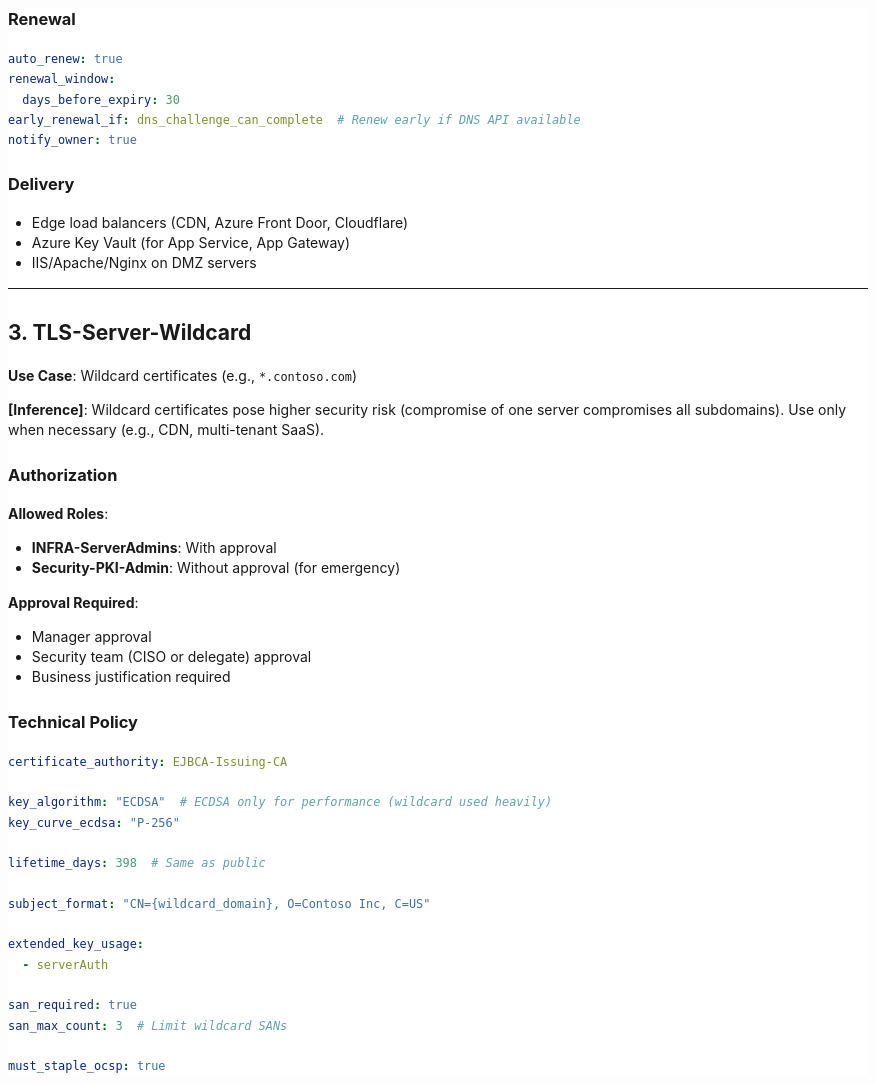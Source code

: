 ### Renewal

```yaml
auto_renew: true
renewal_window:
  days_before_expiry: 30
early_renewal_if: dns_challenge_can_complete  # Renew early if DNS API available
notify_owner: true
```

### Delivery

- Edge load balancers (CDN, Azure Front Door, Cloudflare)
- Azure Key Vault (for App Service, App Gateway)
- IIS/Apache/Nginx on DMZ servers

---

## 3. TLS-Server-Wildcard

**Use Case**: Wildcard certificates (e.g., `*.contoso.com`)

**[Inference]**: Wildcard certificates pose higher security risk (compromise of one server compromises all subdomains). Use only when necessary (e.g., CDN, multi-tenant SaaS).

### Authorization

**Allowed Roles**:
- **INFRA-ServerAdmins**: With approval
- **Security-PKI-Admin**: Without approval (for emergency)

**Approval Required**:
- Manager approval
- Security team (CISO or delegate) approval
- Business justification required

### Technical Policy

```yaml
certificate_authority: EJBCA-Issuing-CA

key_algorithm: "ECDSA"  # ECDSA only for performance (wildcard used heavily)
key_curve_ecdsa: "P-256"

lifetime_days: 398  # Same as public

subject_format: "CN={wildcard_domain}, O=Contoso Inc, C=US"

extended_key_usage:
  - serverAuth

san_required: true
san_max_count: 3  # Limit wildcard SANs

must_staple_ocsp: true
```
